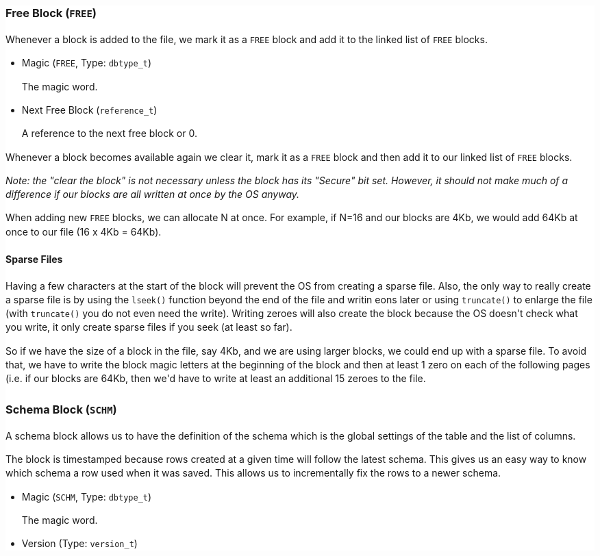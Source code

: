 
### Free Block (`FREE`)

Whenever a block is added to the file, we mark it as a `FREE` block and
add it to the linked list of `FREE` blocks.

* Magic (`FREE`, Type: `dbtype_t`)

    The magic word.

* Next Free Block (`reference_t`)

    A reference to the next free block or 0.

Whenever a block becomes available again we clear it, mark it as a `FREE`
block and then add it to our linked list of `FREE` blocks.

_Note: the "clear the block" is not necessary unless the block has its
"Secure" bit set. However, it should not make much of a difference if
our blocks are all written at once by the OS anyway._

When adding new `FREE` blocks, we can allocate N at once. For example,
if N=16 and our blocks are 4Kb, we would add 64Kb at once to our file
(16 x 4Kb = 64Kb).


#### Sparse Files

Having a few characters at the start of the block will prevent the OS from
creating a sparse file. Also, the only way to really create a sparse file
is by using the `lseek()` function beyond the end of the file and writin
eons later or using `truncate()` to enlarge the file (with `truncate()`
you do not even need the write). Writing zeroes will also create the
block because the OS doesn't check what you write, it only create sparse
files if you seek (at least so far).

So if we have the size of a block in the file, say 4Kb, and we are using
larger blocks, we could end up with a sparse file. To avoid that, we have
to write the block magic letters at the beginning of the block and then
at least 1 zero on each of the following pages (i.e. if our blocks are
64Kb, then we'd have to write at least an additional 15 zeroes to the file.


### Schema Block (`SCHM`)

A schema block allows us to have the definition of the schema which is
the global settings of the table and the list of columns.

The block is timestamped because rows created at a given time will
follow the latest schema. This gives us an easy way to know which schema
a row used when it was saved. This allows us to incrementally fix the
rows to a newer schema.

* Magic (`SCHM`, Type: `dbtype_t`)

    The magic word.

* Version (Type: `version_t`)
